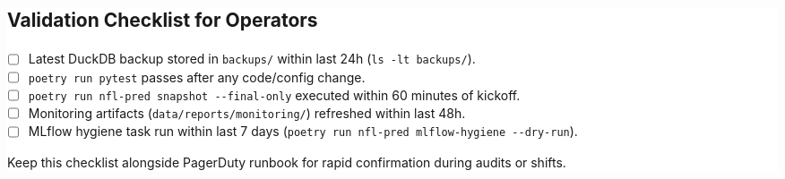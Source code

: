 ## Validation Checklist for Operators
- [ ] Latest DuckDB backup stored in `backups/` within last 24h (`ls -lt backups/`).
- [ ] `poetry run pytest` passes after any code/config change.
- [ ] `poetry run nfl-pred snapshot --final-only` executed within 60 minutes of kickoff.
- [ ] Monitoring artifacts (`data/reports/monitoring/`) refreshed within last 48h.
- [ ] MLflow hygiene task run within last 7 days (`poetry run nfl-pred mlflow-hygiene --dry-run`).

Keep this checklist alongside PagerDuty runbook for rapid confirmation during audits or shifts.
